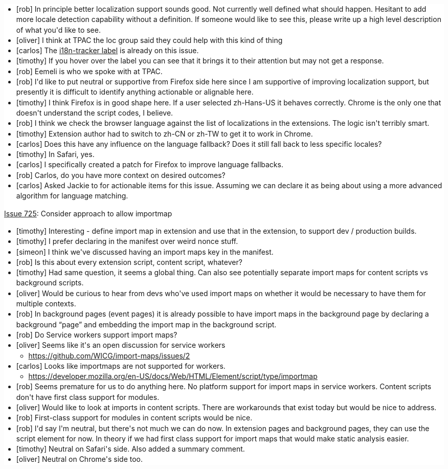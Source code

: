  * [rob] In principle better localization support sounds good. Not currently well defined what should happen. Hesitant to add more locale detection capability without a definition. If someone would like to see this, please write up a high level description of what you'd like to see.
 * [oliver] I think at TPAC the loc group said they could help with this kind of thing
 * [carlos] The [i18n-tracker label](https://github.com/w3c/webextensions/labels/i18n-tracker) is already on this issue.
 * [timothy] If you hover over the label you can see that it brings it to their attention but may not get a response.
 * [rob] Eemeli is who we spoke with at TPAC.
 * [rob] I'd like to put neutral or supportive from Firefox side here since I am supportive of improving localization support, but presently it is difficult to identify anything actionable or alignable here.
 * [timothy] I think Firefox is in good shape here. If a user selected zh-Hans-US it behaves correctly. Chrome is the only one that doesn't understand the script codes, I believe.
 * [rob] I think we check the browser language against the list of localizations in the extensions. The logic isn't terribly smart.
 * [timothy] Extension author had to switch to zh-CN or zh-TW to get it to work in Chrome.
 * [carlos] Does this have any influence on the language fallback? Does it still fall back to less specific locales?
 * [timothy] In Safari, yes.
 * [carlos] I specifically created a patch for Firefox to improve language fallbacks.
 * [rob] Carlos, do you have more context on desired outcomes?
 * [carlos] Asked Jackie to for actionable items for this issue. Assuming we can declare it as being about using a more advanced algorithm for language matching.

[Issue 725](https://github.com/w3c/webextensions/issues/725): Consider approach to allow importmap

 * [timothy] Interesting - define import map in extension and use that in the extension, to support dev / production builds.
 * [timothy] I prefer declaring in the manifest over weird nonce stuff.
 * [simeon] I think we've discussed having an import maps key in the manifest.
 * [rob] Is this about every extension script, content script, whatever?
 * [timothy] Had same question, it seems a global thing. Can also see potentially separate import maps for content scripts vs background scripts.
 * [oliver] Would be curious to hear from devs who've used import maps on whether it would be necessary to have them for multiple contexts.
 * [rob] In background pages (event pages) it is already possible to have import maps in the background page by declaring a background “page” and embedding the import map in the background script.
 * [rob] Do Service workers support import maps?
 * [oliver] Seems like it's an open discussion for service workers
   *  https://github.com/WICG/import-maps/issues/2
 * [carlos] Looks like importmaps are not supported for workers.
   * https://developer.mozilla.org/en-US/docs/Web/HTML/Element/script/type/importmap
 * [rob] Seems premature for us to do anything here. No platform support for import maps in service workers. Content scripts don't have first class support for modules.
 * [oliver] Would like to look at imports in content scripts. There are workarounds that exist today but would be nice to address.
 * [rob] First-class support for modules in content scripts would be nice.
 * [rob] I'd say I'm neutral, but there's not much we can do now. In extension pages and background pages, they can use the script element for now. In theory if we had first class support for import maps that would make static analysis easier.
 * [timothy] Neutral on Safari's side. Also added a summary comment.
 * [oliver] Neutral on Chrome's side too.
